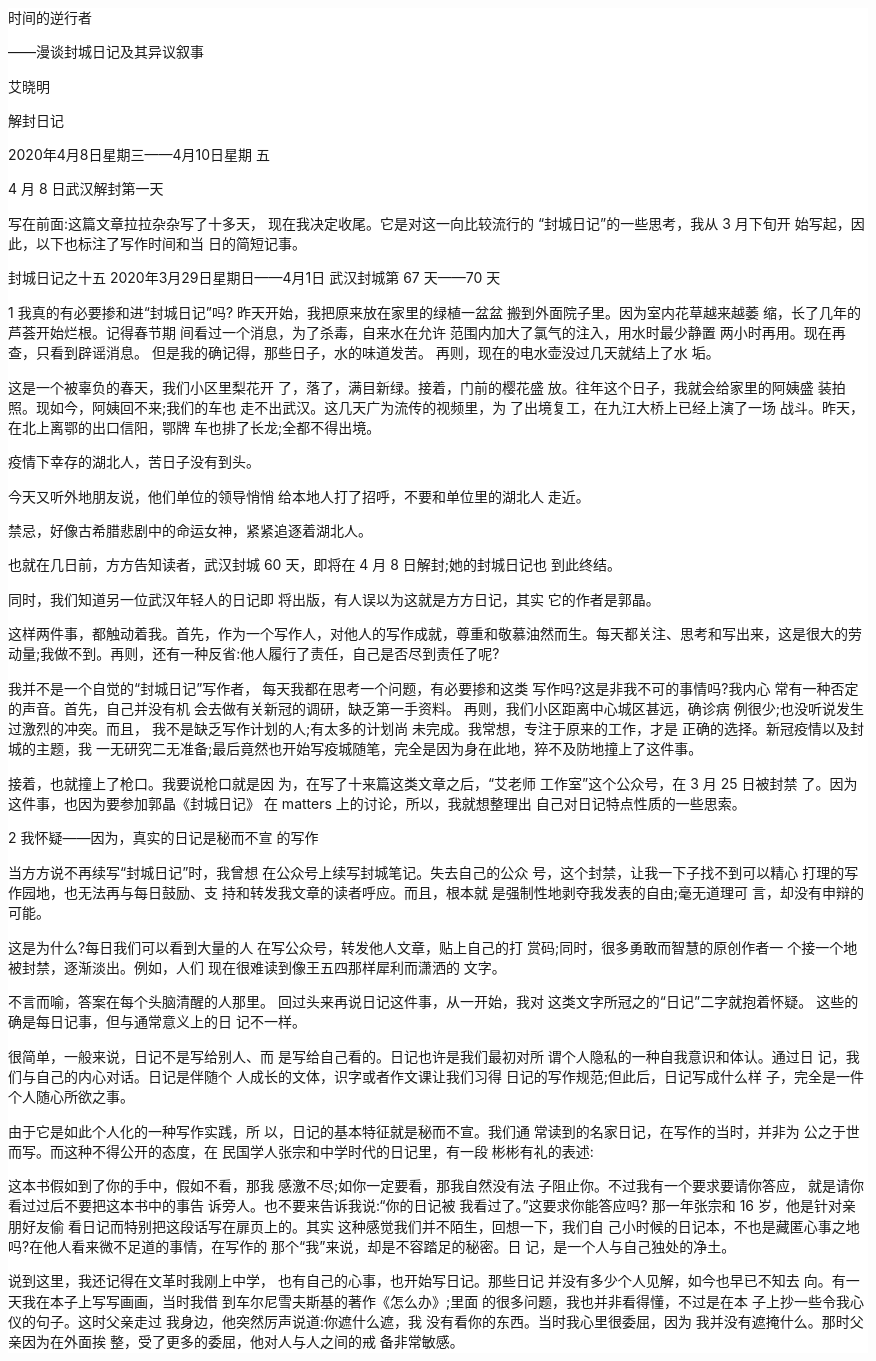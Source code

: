时间的逆行者

——漫谈封城日记及其异议叙事

艾晓明

解封日记 

2020年4月8日星期三——4月10日星期 五

4 月 8 日武汉解封第一天

写在前面:这篇文章拉拉杂杂写了十多天， 现在我决定收尾。它是对这一向比较流行的 “封城日记”的一些思考，我从 3 月下旬开 始写起，因此，以下也标注了写作时间和当 日的简短记事。

封城日记之十五 2020年3月29日星期日——4月1日 武汉封城第 67 天——70 天

1 我真的有必要掺和进“封城日记”吗? 昨天开始，我把原来放在家里的绿植一盆盆 搬到外面院子里。因为室内花草越来越萎 缩，长了几年的芦荟开始烂根。记得春节期 间看过一个消息，为了杀毒，自来水在允许 范围内加大了氯气的注入，用水时最少静置 两小时再用。现在再查，只看到辟谣消息。 但是我的确记得，那些日子，水的味道发苦。 再则，现在的电水壶没过几天就结上了水 垢。

这是一个被辜负的春天，我们小区里梨花开 了，落了，满目新绿。接着，门前的樱花盛 放。往年这个日子，我就会给家里的阿姨盛 装拍照。现如今，阿姨回不来;我们的车也 走不出武汉。这几天广为流传的视频里，为 了出境复工，在九江大桥上已经上演了一场 战斗。昨天，在北上离鄂的出口信阳，鄂牌 车也排了长龙;全都不得出境。

疫情下幸存的湖北人，苦日子没有到头。

今天又听外地朋友说，他们单位的领导悄悄 给本地人打了招呼，不要和单位里的湖北人 走近。

禁忌，好像古希腊悲剧中的命运女神，紧紧追逐着湖北人。

也就在几日前，方方告知读者，武汉封城 60 天，即将在 4 月 8 日解封;她的封城日记也 到此终结。

同时，我们知道另一位武汉年轻人的日记即 将出版，有人误以为这就是方方日记，其实 它的作者是郭晶。

这样两件事，都触动着我。首先，作为一个写作人，对他人的写作成就，尊重和敬慕油然而生。每天都关注、思考和写出来，这是很大的劳动量;我做不到。再则，还有一种反省:他人履行了责任，自己是否尽到责任了呢?

我并不是一个自觉的“封城日记”写作者， 每天我都在思考一个问题，有必要掺和这类 写作吗?这是非我不可的事情吗?我内心 常有一种否定的声音。首先，自己并没有机 会去做有关新冠的调研，缺乏第一手资料。 再则，我们小区距离中心城区甚远，确诊病 例很少;也没听说发生过激烈的冲突。而且， 我不是缺乏写作计划的人;有太多的计划尚 未完成。我常想，专注于原来的工作，才是 正确的选择。新冠疫情以及封城的主题，我 一无研究二无准备;最后竟然也开始写疫城随笔，完全是因为身在此地，猝不及防地撞上了这件事。

接着，也就撞上了枪口。我要说枪口就是因 为，在写了十来篇这类文章之后，“艾老师 工作室”这个公众号，在 3 月 25 日被封禁 了。因为这件事，也因为要参加郭晶《封城日记》 在 matters 上的讨论，所以，我就想整理出 自己对日记特点性质的一些思索。

2 我怀疑——因为，真实的日记是秘而不宣 的写作

当方方说不再续写“封城日记”时，我曾想 在公众号上续写封城笔记。失去自己的公众 号，这个封禁，让我一下子找不到可以精心 打理的写作园地，也无法再与每日鼓励、支 持和转发我文章的读者呼应。而且，根本就 是强制性地剥夺我发表的自由;毫无道理可 言，却没有申辩的可能。

这是为什么?每日我们可以看到大量的人 在写公众号，转发他人文章，贴上自己的打 赏码;同时，很多勇敢而智慧的原创作者一 个接一个地被封禁，逐渐淡出。例如，人们 现在很难读到像王五四那样犀利而潇洒的 文字。

不言而喻，答案在每个头脑清醒的人那里。 回过头来再说日记这件事，从一开始，我对 这类文字所冠之的“日记”二字就抱着怀疑。 这些的确是每日记事，但与通常意义上的日 记不一样。

很简单，一般来说，日记不是写给别人、而 是写给自己看的。日记也许是我们最初对所 谓个人隐私的一种自我意识和体认。通过日 记，我们与自己的内心对话。日记是伴随个 人成长的文体，识字或者作文课让我们习得 日记的写作规范;但此后，日记写成什么样 子，完全是一件个人随心所欲之事。

由于它是如此个人化的一种写作实践，所 以，日记的基本特征就是秘而不宣。我们通 常读到的名家日记，在写作的当时，并非为 公之于世而写。而这种不得公开的态度，在 民国学人张宗和中学时代的日记里，有一段 彬彬有礼的表述:

这本书假如到了你的手中，假如不看，那我 感激不尽;如你一定要看，那我自然没有法 子阻止你。不过我有一个要求要请你答应， 就是请你看过过后不要把这本书中的事告 诉旁人。也不要来告诉我说:“你的日记被 我看过了。”这要求你能答应吗? 那一年张宗和 16 岁，他是针对亲朋好友偷 看日记而特别把这段话写在扉页上的。其实 这种感觉我们并不陌生，回想一下，我们自 己小时候的日记本，不也是藏匿心事之地 吗?在他人看来微不足道的事情，在写作的 那个“我”来说，却是不容踏足的秘密。日 记，是一个人与自己独处的净土。

说到这里，我还记得在文革时我刚上中学， 也有自己的心事，也开始写日记。那些日记 并没有多少个人见解，如今也早已不知去 向。有一天我在本子上写写画画，当时我借 到车尔尼雪夫斯基的著作《怎么办》;里面 的很多问题，我也并非看得懂，不过是在本 子上抄一些令我心仪的句子。这时父亲走过 我身边，他突然厉声说道:你遮什么遮，我 没有看你的东西。当时我心里很委屈，因为 我并没有遮掩什么。那时父亲因为在外面挨 整，受了更多的委屈，他对人与人之间的戒 备非常敏感。
